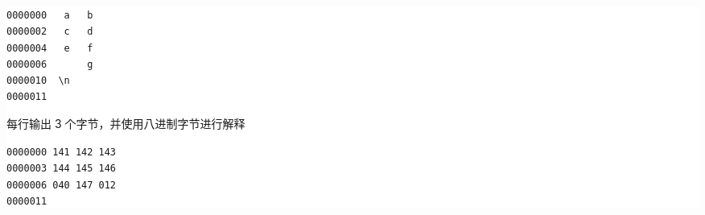```$ od -w2 -c test 
0000000   a   b
0000002   c   d
0000004   e   f
0000006       g
0000010  \n
0000011
``` 
 
每行输出 3 个字节，并使用八进制字节进行解释

```$ od -w3 -b test 
0000000 141 142 143
0000003 144 145 146
0000006 040 147 012
0000011
```